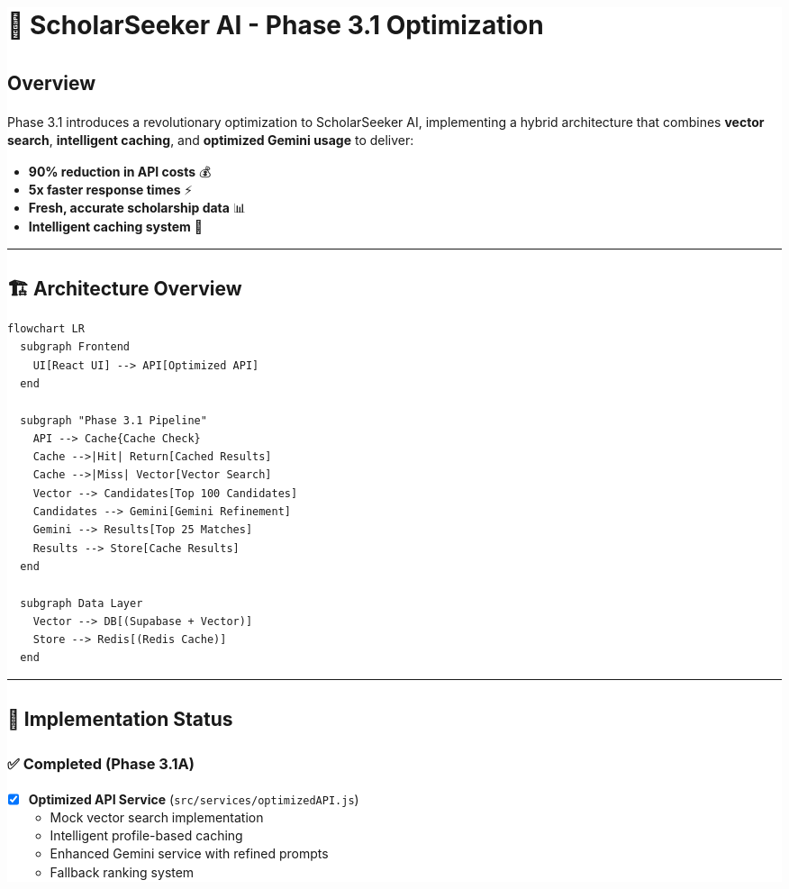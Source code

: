 # 🚀 ScholarSeeker AI - Phase 3.1 Optimization

## Overview

Phase 3.1 introduces a revolutionary optimization to ScholarSeeker AI, implementing a hybrid architecture that combines **vector search**, **intelligent caching**, and **optimized Gemini usage** to deliver:

- **90% reduction in API costs** 💰
- **5x faster response times** ⚡
- **Fresh, accurate scholarship data** 📊
- **Intelligent caching system** 🧠

---

## 🏗️ Architecture Overview

```mermaid
flowchart LR
  subgraph Frontend
    UI[React UI] --> API[Optimized API]
  end
  
  subgraph "Phase 3.1 Pipeline"
    API --> Cache{Cache Check}
    Cache -->|Hit| Return[Cached Results]
    Cache -->|Miss| Vector[Vector Search]
    Vector --> Candidates[Top 100 Candidates]
    Candidates --> Gemini[Gemini Refinement]
    Gemini --> Results[Top 25 Matches]
    Results --> Store[Cache Results]
  end
  
  subgraph Data Layer
    Vector --> DB[(Supabase + Vector)]
    Store --> Redis[(Redis Cache)]
  end
```

---

## 🔧 Implementation Status

### ✅ Completed (Phase 3.1A)

- [x] **Optimized API Service** (`src/services/optimizedAPI.js`)
  - Mock vector search implementation
  - Intelligent profile-based caching
  - Enhanced Gemini service with refined prompts
  - Fallback ranking system
